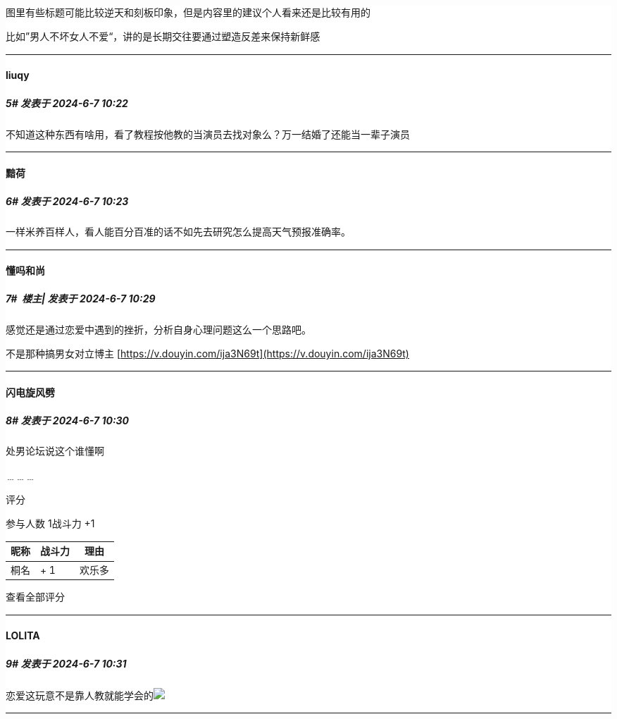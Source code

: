 图里有些标题可能比较逆天和刻板印象，但是内容里的建议个人看来还是比较有用的

比如”男人不坏女人不爱“，讲的是长期交往要通过塑造反差来保持新鲜感

*****

####  liuqy  
##### 5#       发表于 2024-6-7 10:22

不知道这种东西有啥用，看了教程按他教的当演员去找对象么？万一结婚了还能当一辈子演员

*****

####  黯荷  
##### 6#       发表于 2024-6-7 10:23

一样米养百样人，看人能百分百准的话不如先去研究怎么提高天气预报准确率。

*****

####  懂吗和尚  
##### 7#         楼主| 发表于 2024-6-7 10:29

感觉还是通过恋爱中遇到的挫折，分析自身心理问题这么一个思路吧。

不是那种搞男女对立博主
[https://v.douyin.com/ija3N69t](https://v.douyin.com/ija3N69t)

*****

####  闪电旋风劈  
##### 8#       发表于 2024-6-7 10:30

处男论坛说这个谁懂啊

﹍﹍﹍

评分

 参与人数 1战斗力 +1

|昵称|战斗力|理由|
|----|---|---|
| 桐名| + 1|欢乐多|

查看全部评分

*****

####  LOLITA  
##### 9#       发表于 2024-6-7 10:31

恋爱这玩意不是靠人教就能学会的<img src="https://static.saraba1st.com/image/smiley/face2017/067.png" referrerpolicy="no-referrer">

*****
